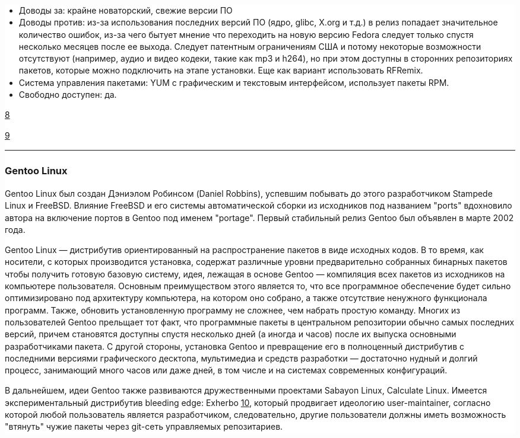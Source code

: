  - Доводы за: крайне новаторский, свежие версии ПО
  - Доводы против: из-за использования последних версий ПО (ядро, glibc,
    X.org и т.д.) в релиз попадает значительное количество ошибок, из-за
    чего бытует мнение что переходить на новую версию Fedora следует
    только спустя несколько месяцев после ее выхода. Следует
    патентным ограничениям США и потому некоторые возможности
    отсутствуют (например, аудио и видео кодеки, такие как mp3 и
    h264), но при этом доступны в сторонних репозиториях пакетов,
    которые можно подключить на этапе установки. Еще как вариант
    использовать RFRemix.
  - Система управления пакетами: YUM с графическим и текстовым
    интерфейсом, использует пакеты RPM.
  - Свободно доступен: да.

[8](http://www.distrowatch.com/fedora)

[9](http://fedoraproject.org/)

-----

### Gentoo Linux

Gentoo Linux был создан Дэниэлом Робинсом (Daniel Robbins), успевшим
побывать до этого разработчиком Stampede Linux и FreeBSD. Влияние
FreeBSD и его системы автоматической сборки из исходников под названием
"ports" вдохновило автора на включение портов в Gentoo под именем
"portage". Первый стабильный релиз Gentoo был объявлен в марте 2002
года.

Gentoo Linux — дистрибутив ориентированный на распространение пакетов в
виде исходных кодов. В то время, как носители, с которых производится
установка, содержат различные уровни предварительно собранных бинарных
пакетов чтобы получить готовую базовую систему, идея, лежащая в основе
Gentoo — компиляция всех пакетов из исходников на компьютере
пользователя. Основным преимуществом этого является то, что
все программное обеспечение будет сильно оптимизировано под архитектуру
компьютера, на котором оно собрано, а также отсутствие ненужного
функционала программ. Также, обновить установленную программу не
сложнее, чем набрать простую команду. Многих из пользователей Gentoo
прельщает тот факт, что программные пакеты в центральном репозитории
обычно самых последних версий, причем становятся доступны спустя
несколько дней (а иногда и часов) после их выпуска основными
разработчиками пакета. С другой стороны, установка Gentoo и
превращение его в полноценный дистрибутив с последними версиями
графического десктопа, мультимедиа и средств разработки — достаточно
нудный и долгий процесс, занимающий много часов или даже дней, в том
числе и на системах современных конфигураций.

В дальнейшем, идеи Gentoo также развиваются дружественными проектами
Sabayon Linux, Calculate Linux. Имеется экспериментальный дистрибутив
bleeding edge: Exherbo [10](http://exherbo.org), который продвигает
идеологию user-maintainer, согласно которой любой пользователь
является разработчиком, следовательно, другие пользователи должны
иметь возможность "втянуть" чужие пакеты через git-сеть управляемых
репозитариев.

